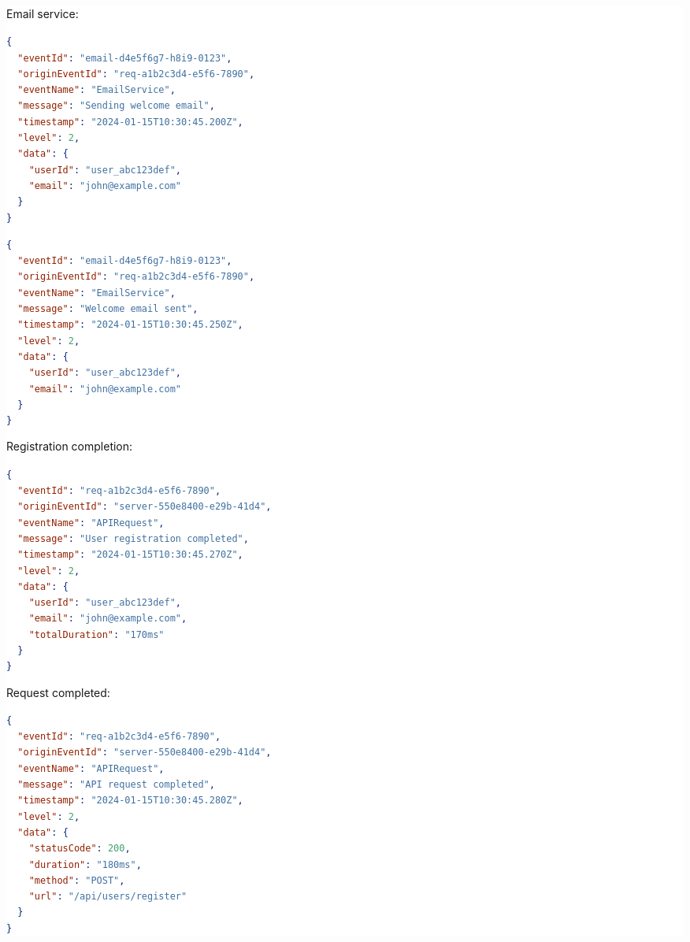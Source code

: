 Email service:
```json
{
  "eventId": "email-d4e5f6g7-h8i9-0123",
  "originEventId": "req-a1b2c3d4-e5f6-7890",
  "eventName": "EmailService", 
  "message": "Sending welcome email",
  "timestamp": "2024-01-15T10:30:45.200Z",
  "level": 2,
  "data": {
    "userId": "user_abc123def",
    "email": "john@example.com"
  }
}
```

```json
{
  "eventId": "email-d4e5f6g7-h8i9-0123",
  "originEventId": "req-a1b2c3d4-e5f6-7890",
  "eventName": "EmailService",
  "message": "Welcome email sent", 
  "timestamp": "2024-01-15T10:30:45.250Z",
  "level": 2,
  "data": {
    "userId": "user_abc123def", 
    "email": "john@example.com"
  }
}
```

Registration completion:
```json
{
  "eventId": "req-a1b2c3d4-e5f6-7890",
  "originEventId": "server-550e8400-e29b-41d4",
  "eventName": "APIRequest",
  "message": "User registration completed",
  "timestamp": "2024-01-15T10:30:45.270Z",
  "level": 2, 
  "data": {
    "userId": "user_abc123def",
    "email": "john@example.com",
    "totalDuration": "170ms"
  }
}
```

Request completed:
```json
{
  "eventId": "req-a1b2c3d4-e5f6-7890", 
  "originEventId": "server-550e8400-e29b-41d4",
  "eventName": "APIRequest",
  "message": "API request completed",
  "timestamp": "2024-01-15T10:30:45.280Z",
  "level": 2,
  "data": {
    "statusCode": 200,
    "duration": "180ms", 
    "method": "POST",
    "url": "/api/users/register"
  }
}
```
